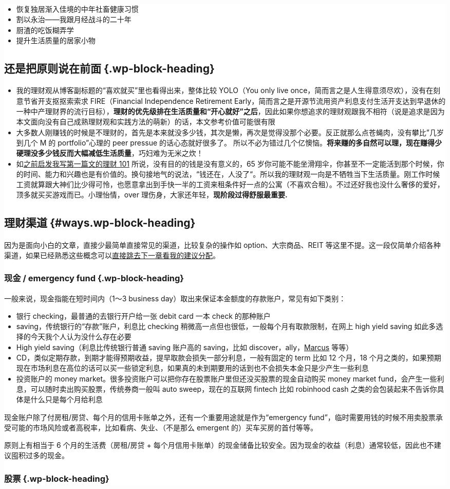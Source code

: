   * 恢复独居渐入佳境的中年社畜健康习惯
  * 割以永治——我跟月经战斗的二十年
  * 厨渣的吃饭糊弄学
  * 提升生活质量的居家小物



## <span class="ez-toc-section" id="%E8%BF%98%E6%98%AF%E6%8A%8A%E5%8E%9F%E5%88%99%E8%AF%B4%E5%9C%A8%E5%89%8D%E9%9D%A2"></span>还是把原则说在前面<span class="ez-toc-section-end"></span> {.wp-block-heading}

  * 我的理财观从博客副标题的“喜欢就买”里也看得出来，整体比较 YOLO（You only live once，简而言之是人生得意须尽欢），没有在刻意节省开支抠抠索索求 FIRE（Financial Independence Retirement Early，简而言之是开源节流用资产利息支付生活开支达到早退休的一种中产理财界的流行目标），**理财的优先级排在生活质量和“开心就好”之后**，因此如果你想追求的理财观跟我不相符（说是追求是因为本文面向没有自己成熟理财观和实践方法的萌新）的话，本文参考价值可能很有限
  * 大多数人刚赚钱的时候是不理财的，首先是本来就没多少钱，其次是懒，再次是觉得没那个必要。反正就那么点苍蝇肉，没有攀比”几岁到几个 M 的 portfolio”心理的 peer pressue 的话心态就好很多了。 所以不必为错过几个亿懊恼。**将来赚的多自然可以理，现在赚得少硬理没多少钱反而大幅减低生活质量**，巧妇难为无米之炊！
  * 如<a href="https://web.archive.org/web/20210206181435/https://m.facebook.com/nt/screen/?params=%7B%22note_id%22%3A3461275377274630%7D&path=%2Fnotes%2F%7Bnote_id%7D&_rdr=" data-type="URL" data-id="https://web.archive.org/web/20210206181435/https://m.facebook.com/nt/screen/?params=%7B%22note_id%22%3A3461275377274630%7D&path=%2Fnotes%2F%7Bnote_id%7D&_rdr=">之前启发我写第一篇文的理财 101</a> 所说，没有目的的钱是没有意义的，65 岁你可能不能坐滑翔伞，你甚至不一定能活到那个时候，你的时间、能力和兴趣也是有价值的。换句接地气的说法，“钱还在，人没了“。所以我的理财观一向是不牺牲当下生活质量。刚工作时候工资就算跟大神们比少得可怜，也愿意拿出到手快一半的工资来租条件好一点的公寓（不喜欢合租）。不过还好我也没什么奢侈的爱好，顶多就买买游戏而已。小理怡情，over 理伤身，大家还年轻，**现阶段过得舒服最重要.**

## <span class="ez-toc-section" id="%E7%90%86%E8%B4%A2%E6%B8%A0%E9%81%93"></span>理财渠道<span class="ez-toc-section-end"></span> {#ways.wp-block-heading}

因为是面向小白的文章，直接少最简单直接常见的渠道，比较复杂的操作如 option、大宗商品、REIT 等这里不提。这一段仅简单介绍各种渠道，如果已经熟悉这些概念可以<a href="#my-plan" data-type="internal" data-id="#my-plan">直接跳去下一章看我的建议分配</a>。

### <span class="ez-toc-section" id="%E7%8E%B0%E9%87%91_emergency_fund"></span>现金 / emergency fund<span class="ez-toc-section-end"></span> {.wp-block-heading}

一般来说，现金指能在短时间内（1～3 business day）取出来保证本金额度的存款账户，常见有如下类别：

  * 银行 checking，最普通的去银行开户给一张 debit card 一本 check 的那种账户
  * saving，传统银行的“存款”账户，利息比 checking 稍微高一点但也很低，一般每个月有取款限制，在网上 high yield saving 如此多选择的今天我个人认为没什么存在必要
  * High yield saving（利息比传统银行普通 saving 账户高的 saving，比如 discover，ally，<a href="https://www.marcus.com/share/FAN-NS4-YMS9" data-type="URL" data-id="https://www.marcus.com/share/FAN-NS4-YMS9" target="_blank" rel="noreferrer noopener">Marcus</a> 等等）
  * CD，类似定期存款，到期才能得预期收益，提早取款会损失一部分利息，一般有固定的 term 比如 12 个月，18 个月之类的，如果预期现在市场利息在高位的话可以买一些锁定利息，如果真的未到期要用的话到也不会损失本金只是少产生一些利息
  * 投资账户的 money market。很多投资账户可以把你存在股票账户里但还没买股票的现金自动购买 money market fund，会产生一些利息，可以随时卖出购买股票，传统券商一般叫 auto sweep，现在的互联网 fintech 比如 robinhood cash 之类的会包装起来不告诉你具体是什么只是每个月给利息

现金账户除了付房租/房贷、每个月的信用卡账单之外，还有一个重要用途就是作为“emergency fund”，临时需要用钱的时候不用卖股票承受可能的市场风险或者高税率，比如看病、失业、（不是那么 emergent 的）买车买房的首付等等。

原则上有相当于 6 个月的生活费（房租/房贷 + 每个月信用卡账单）的现金储备比较安全。因为现金的收益（利息）通常较低，因此也不建议囤积过多的现金。

### <span class="ez-toc-section" id="%E8%82%A1%E7%A5%A8"></span>股票<span class="ez-toc-section-end"></span> {.wp-block-heading}
